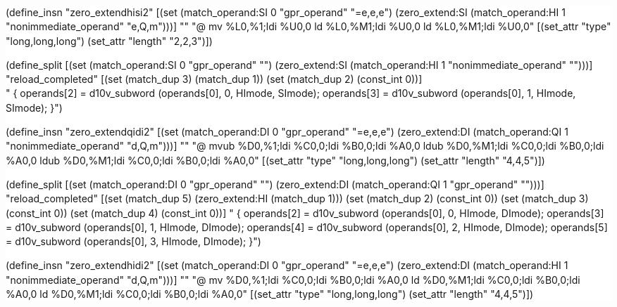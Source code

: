 (define_insn "zero_extendhisi2"
  [(set (match_operand:SI 0 "gpr_operand" "=e,e,e")
	(zero_extend:SI (match_operand:HI 1 "nonimmediate_operand" "e,Q,m")))]
  ""
  "@
   mv %L0,%1\;ldi %U0,0
   ld %L0,%M1\;ldi %U0,0
   ld %L0,%M1\;ldi %U0,0"
  [(set_attr "type" "long,long,long")
   (set_attr "length" "2,2,3")])

(define_split
  [(set (match_operand:SI 0 "gpr_operand" "")
	(zero_extend:SI (match_operand:HI 1 "nonimmediate_operand" "")))]
  "reload_completed"
  [(set (match_dup 3) (match_dup 1))
   (set (match_dup 2) (const_int 0))]   
  "
{
  operands[2] = d10v_subword (operands[0], 0, HImode, SImode);
  operands[3] = d10v_subword (operands[0], 1, HImode, SImode);
}")

(define_insn "zero_extendqidi2"
  [(set (match_operand:DI 0 "gpr_operand" "=e,e,e")
	(zero_extend:DI (match_operand:QI 1 "nonimmediate_operand" "d,Q,m")))]
  ""
  "@
   mvub %D0,%1\;ldi %C0,0\;ldi %B0,0\;ldi %A0,0
   ldub %D0,%M1\;ldi %C0,0\;ldi %B0,0\;ldi %A0,0
   ldub %D0,%M1\;ldi %C0,0\;ldi %B0,0\;ldi %A0,0"
  [(set_attr "type" "long,long,long")
   (set_attr "length" "4,4,5")])

(define_split
  [(set (match_operand:DI 0 "gpr_operand" "")
	(zero_extend:DI (match_operand:QI 1 "gpr_operand" "")))]
  "reload_completed"
  [(set (match_dup 5) (zero_extend:HI (match_dup 1)))
   (set (match_dup 2) (const_int 0))
   (set (match_dup 3) (const_int 0))
   (set (match_dup 4) (const_int 0))]
  "
{
  operands[2] = d10v_subword (operands[0], 0, HImode, DImode);
  operands[3] = d10v_subword (operands[0], 1, HImode, DImode);
  operands[4] = d10v_subword (operands[0], 2, HImode, DImode);
  operands[5] = d10v_subword (operands[0], 3, HImode, DImode);
}")

(define_insn "zero_extendhidi2"
  [(set (match_operand:DI 0 "gpr_operand" "=e,e,e")
	(zero_extend:DI (match_operand:HI 1 "nonimmediate_operand" "d,Q,m")))]
  ""
  "@
   mv %D0,%1\;ldi %C0,0\;ldi %B0,0\;ldi %A0,0
   ld %D0,%M1\;ldi %C0,0\;ldi %B0,0\;ldi %A0,0
   ld %D0,%M1\;ldi %C0,0\;ldi %B0,0\;ldi %A0,0"
  [(set_attr "type" "long,long,long")
   (set_attr "length" "4,4,5")])
